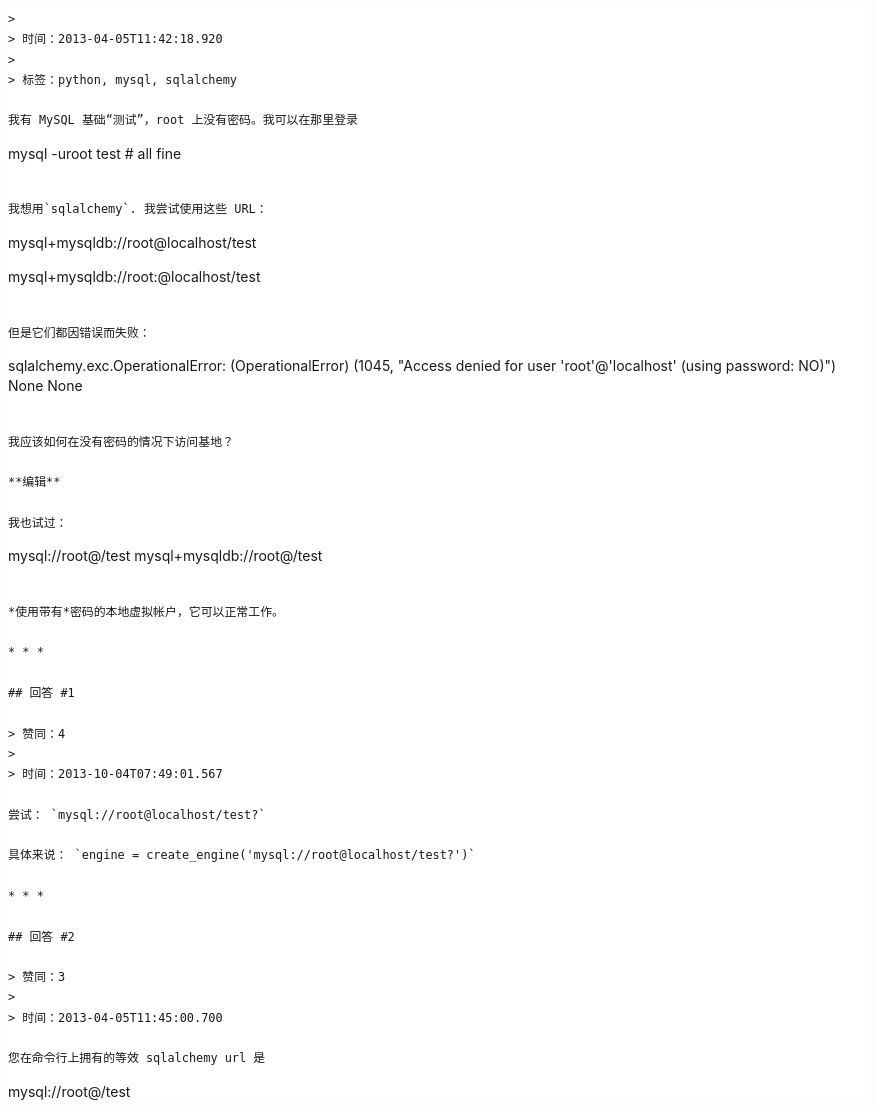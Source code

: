 ```
> 
> 时间：2013-04-05T11:42:18.920
> 
> 标签：python, mysql, sqlalchemy

我有 MySQL 基础“测试”，root 上没有密码。我可以在那里登录

```
mysql -uroot test # all fine 
```

我想用`sqlalchemy`. 我尝试使用这些 URL：

```
mysql+mysqldb://root@localhost/test

mysql+mysqldb://root:@localhost/test 
```

但是它们都因错误而失败：

```
sqlalchemy.exc.OperationalError: (OperationalError)
    (1045, "Access denied for user
    'root'@'localhost' (using password: NO)") None None 
```

我应该如何在没有密码的情况下访问基地？

**编辑**

我也试过：

```
mysql://root@/test
mysql+mysqldb://root@/test 
```

*使用带有*密码的本地虚拟帐户，它可以正常工作。

* * *

## 回答 #1

> 赞同：4
> 
> 时间：2013-10-04T07:49:01.567

尝试： `mysql://root@localhost/test?`

具体来说： `engine = create_engine('mysql://root@localhost/test?')`

* * *

## 回答 #2

> 赞同：3
> 
> 时间：2013-04-05T11:45:00.700

您在命令行上拥有的等效 sqlalchemy url 是

```
mysql://root@/test 
```
```